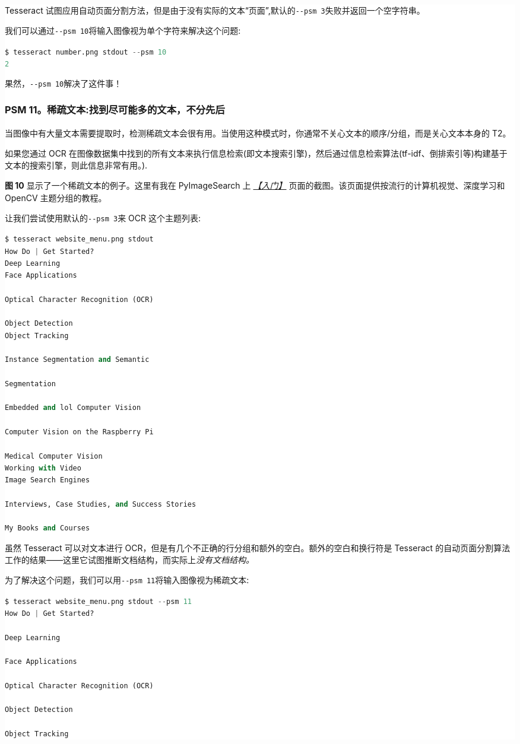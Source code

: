Tesseract 试图应用自动页面分割方法，但是由于没有实际的文本“页面”,默认的`--psm 3`失败并返回一个空字符串。

我们可以通过`--psm 10`将输入图像视为单个字符来解决这个问题:

```py
$ tesseract number.png stdout --psm 10
2
```

果然，`--psm 10`解决了这件事！

### **PSM 11。稀疏文本:找到尽可能多的文本，不分先后**

当图像中有大量文本需要提取时，检测稀疏文本会很有用。当使用这种模式时，你通常不关心文本的顺序/分组，而是关心文本本身的 T2。

如果您通过 OCR 在图像数据集中找到的所有文本来执行信息检索(即文本搜索引擎)，然后通过信息检索算法(tf-idf、倒排索引等)构建基于文本的搜索引擎，则此信息非常有用。).

**图 10** 显示了一个稀疏文本的例子。这里有我在 PyImageSearch 上 *[【入门】](http://pyimg.co/getstarted)* 页面的截图。该页面提供按流行的计算机视觉、深度学习和 OpenCV 主题分组的教程。

让我们尝试使用默认的`--psm 3`来 OCR 这个主题列表:

```py
$ tesseract website_menu.png stdout
How Do | Get Started?
Deep Learning
Face Applications

Optical Character Recognition (OCR)

Object Detection
Object Tracking

Instance Segmentation and Semantic

Segmentation

Embedded and lol Computer Vision

Computer Vision on the Raspberry Pi

Medical Computer Vision
Working with Video
Image Search Engines

Interviews, Case Studies, and Success Stories

My Books and Courses
```

虽然 Tesseract 可以对文本进行 OCR，但是有几个不正确的行分组和额外的空白。额外的空白和换行符是 Tesseract 的自动页面分割算法工作的结果——这里它试图推断文档结构，而实际上*没有文档结构。*

为了解决这个问题，我们可以用`--psm 11`将输入图像视为稀疏文本:

```py
$ tesseract website_menu.png stdout --psm 11
How Do | Get Started?

Deep Learning

Face Applications

Optical Character Recognition (OCR)

Object Detection

Object Tracking

```
